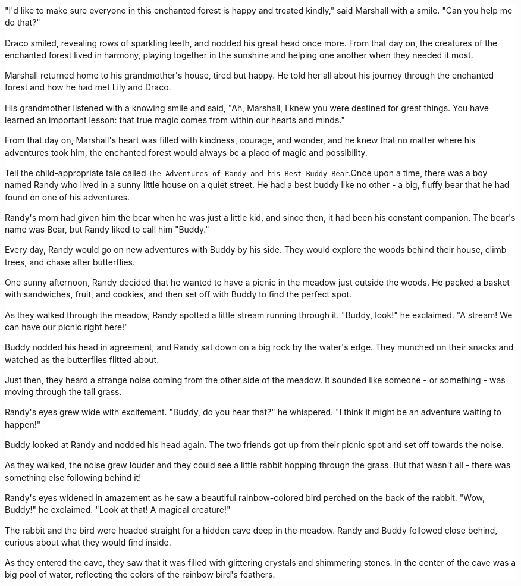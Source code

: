 "I'd like to make sure everyone in this enchanted forest is happy and treated kindly," said Marshall with a smile. "Can you help me do that?"

Draco smiled, revealing rows of sparkling teeth, and nodded his great head once more. From that day on, the creatures of the enchanted forest lived in harmony, playing together in the sunshine and helping one another when they needed it most.

Marshall returned home to his grandmother's house, tired but happy. He told her all about his journey through the enchanted forest and how he had met Lily and Draco.

His grandmother listened with a knowing smile and said, "Ah, Marshall, I knew you were destined for great things. You have learned an important lesson: that true magic comes from within our hearts and minds."

From that day on, Marshall's heart was filled with kindness, courage, and wonder, and he knew that no matter where his adventures took him, the enchanted forest would always be a place of magic and possibility.<end>

Tell the child-appropriate tale called `The Adventures of Randy and his Best Buddy Bear`.<start>Once upon a time, there was a boy named Randy who lived in a sunny little house on a quiet street. He had a best buddy like no other - a big, fluffy bear that he had found on one of his adventures.

Randy's mom had given him the bear when he was just a little kid, and since then, it had been his constant companion. The bear's name was Bear, but Randy liked to call him "Buddy."

Every day, Randy would go on new adventures with Buddy by his side. They would explore the woods behind their house, climb trees, and chase after butterflies.

One sunny afternoon, Randy decided that he wanted to have a picnic in the meadow just outside the woods. He packed a basket with sandwiches, fruit, and cookies, and then set off with Buddy to find the perfect spot.

As they walked through the meadow, Randy spotted a little stream running through it. "Buddy, look!" he exclaimed. "A stream! We can have our picnic right here!"

Buddy nodded his head in agreement, and Randy sat down on a big rock by the water's edge. They munched on their snacks and watched as the butterflies flitted about.

Just then, they heard a strange noise coming from the other side of the meadow. It sounded like someone - or something - was moving through the tall grass.

Randy's eyes grew wide with excitement. "Buddy, do you hear that?" he whispered. "I think it might be an adventure waiting to happen!"

Buddy looked at Randy and nodded his head again. The two friends got up from their picnic spot and set off towards the noise.

As they walked, the noise grew louder and they could see a little rabbit hopping through the grass. But that wasn't all - there was something else following behind it!

Randy's eyes widened in amazement as he saw a beautiful rainbow-colored bird perched on the back of the rabbit. "Wow, Buddy!" he exclaimed. "Look at that! A magical creature!"

The rabbit and the bird were headed straight for a hidden cave deep in the meadow. Randy and Buddy followed close behind, curious about what they would find inside.

As they entered the cave, they saw that it was filled with glittering crystals and shimmering stones. In the center of the cave was a big pool of water, reflecting the colors of the rainbow bird's feathers.
